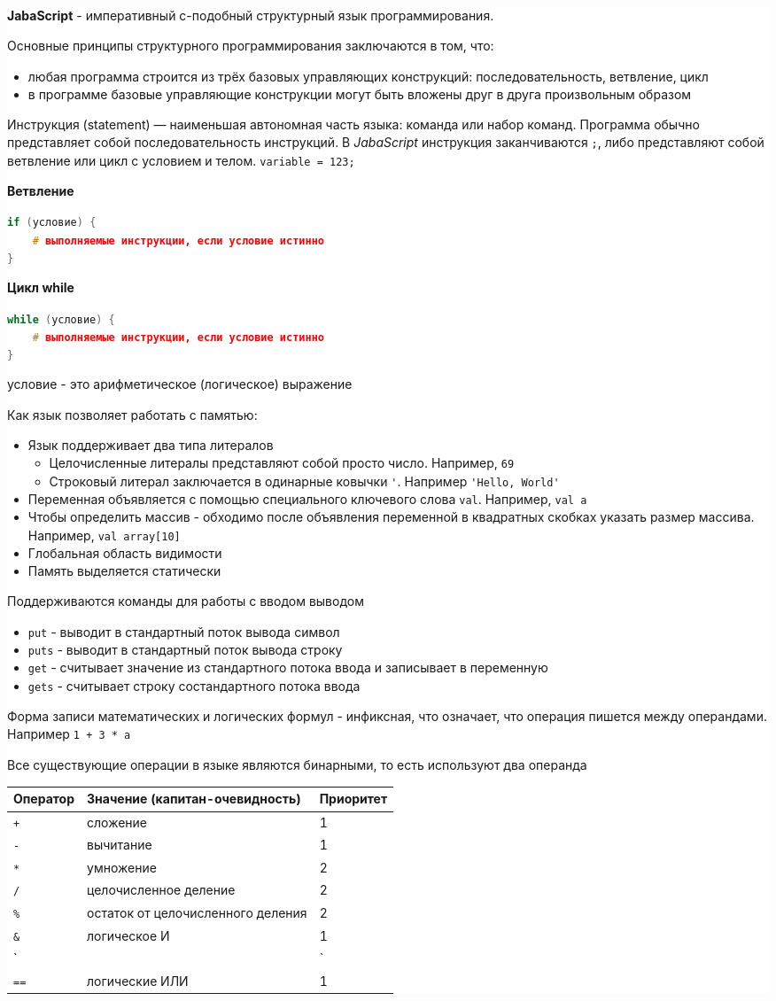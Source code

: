 **JabaScript** - императивный с-подобный структурный язык программирования.

Основные принципы структурного программирования заключаются в том, что:

- любая программа строится из трёх базовых управляющих конструкций: последовательность, ветвление, цикл
- в программе базовые управляющие конструкции могут быть вложены друг в друга произвольным образом

Инструкция (statement) — наименьшая автономная часть языка: команда или набор команд. Программа обычно представляет собой последовательность инструкций.
В *JabaScript* инструкция заканчиваются `;`, либо представляют собой ветвление или цикл с условием и телом.
`variable = 123;`

**Ветвление**

```c
if (условие) {
    # выполняемые инструкции, если условие истинно
}
```

**Цикл while**

```c
while (условие) {
    # выполняемые инструкции, если условие истинно
}
```

условие - это арифметическое (логическое) выражение

Как язык позволяет работать с памятью:

- Язык поддерживает два типа литералов
  - Целочисленные литералы представляют собой просто число. Например, `69`
  - Строковый литерал заключается в одинарные ковычки `'`. Например `'Hello, World'`
- Переменная объявляется с помощью специального ключевого слова `val`. Например, `val a`
- Чтобы определить массив - обходимо после объявления переменной в квадратных скобках указать размер массива. Например, `val array[10]`
- Глобальная область видимости
- Память выделяется статически

Поддерживаются команды для работы с вводом выводом

- `put` - выводит в стандартный поток вывода символ
- `puts` - выводит в стандартный поток вывода строку
- `get` - считывает значение из стандартного потока ввода и записывает в переменную
- `gets` - считывает строку состандартного потока ввода

Форма записи математических и логических формул - инфиксная, что означает, что операция пишется между операндами.
Например `1 + 3 * a`

Все существующие операции в языке являются бинарными, то есть используют два операнда

| Оператор | Значение (капитан-очевидность)  | Приоритет |
|:-------|:-------------|---|
| `+`    | сложение    | 1|
| `-`    | вычитание    | 1|
| `*`    | умножение    | 2|
| `/`    | целочисленное деление    | 2|
| `%`    | остаток от целочисленного деления    | 2|
| `&`    | логическое И    | 1|
| `||`    | операнды равны    | 1|
| `==`    | логические ИЛИ    | 1|